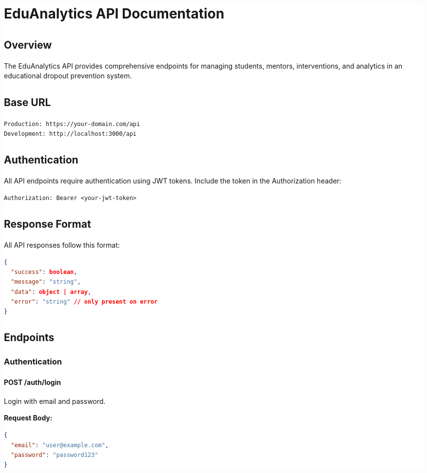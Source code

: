 # EduAnalytics API Documentation

## Overview

The EduAnalytics API provides comprehensive endpoints for managing students, mentors, interventions, and analytics in an educational dropout prevention system.

## Base URL

```
Production: https://your-domain.com/api
Development: http://localhost:3000/api
```

## Authentication

All API endpoints require authentication using JWT tokens. Include the token in the Authorization header:

```
Authorization: Bearer <your-jwt-token>
```

## Response Format

All API responses follow this format:

```json
{
  "success": boolean,
  "message": "string",
  "data": object | array,
  "error": "string" // only present on error
}
```

## Endpoints

### Authentication

#### POST /auth/login
Login with email and password.

**Request Body:**
```json
{
  "email": "user@example.com",
  "password": "password123"
}
```
